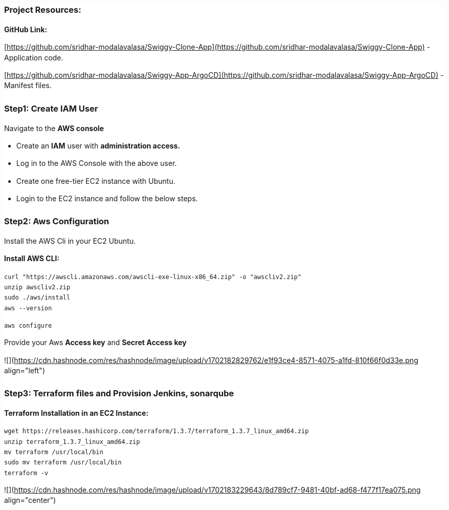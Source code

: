 
### Project Resources:

**GitHub Link:**

[https://github.com/sridhar-modalavalasa/Swiggy-Clone-App](https://github.com/sridhar-modalavalasa/Swiggy-Clone-App) - Application code.

[https://github.com/sridhar-modalavalasa/Swiggy-App-ArgoCD](https://github.com/sridhar-modalavalasa/Swiggy-App-ArgoCD) - Manifest files.

### Step1: Create IAM User

Navigate to the **AWS console**

* Create an **IAM** user with **administration access.**
    
* Log in to the AWS Console with the above user.
    
* Create one free-tier EC2 instance with Ubuntu.
    
* Login to the EC2 instance and follow the below steps.
    

### **Step2: Aws Configuration**

Install the AWS Cli in your EC2 Ubuntu.

**Install AWS CLI:**

```plaintext
curl "https://awscli.amazonaws.com/awscli-exe-linux-x86_64.zip" -o "awscliv2.zip"
unzip awscliv2.zip
sudo ./aws/install
aws --version
```

```plaintext
aws configure
```

Provide your Aws **Access key** and **Secret Access key**

![](https://cdn.hashnode.com/res/hashnode/image/upload/v1702182829762/e1f93ce4-8571-4075-a1fd-810f66f0d33e.png align="left")

### **Step3: Terraform files and Provision Jenkins, sonarqube**

**Terraform Installation in an EC2 Instance:**

```plaintext
wget https://releases.hashicorp.com/terraform/1.3.7/terraform_1.3.7_linux_amd64.zip
unzip terraform_1.3.7_linux_amd64.zip
mv terraform /usr/local/bin
sudo mv terraform /usr/local/bin
terraform -v
```

![](https://cdn.hashnode.com/res/hashnode/image/upload/v1702183229643/8d789cf7-9481-40bf-ad68-f477f17ea075.png align="center")
